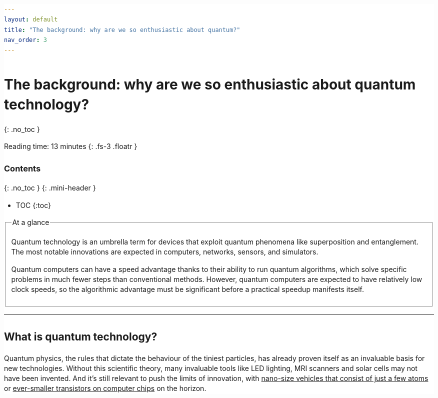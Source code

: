 ```yaml
---
layout: default
title: "The background: why are we so enthusiastic about quantum?"
nav_order: 3
---
```

 
 
# The background: why are we so enthusiastic about quantum technology? 
{: .no_toc }


Reading time: 13 minutes
{: .fs-3 .floatr }

### Contents
{: .no_toc }
{: .mini-header } 

- TOC
{:toc}




<fieldset class="field-set" markdown="1"> 
<legend class="leg-title mini-header">At a glance</legend>

Quantum technology is an umbrella term for devices that exploit quantum
phenomena like superposition and entanglement. The most notable
innovations are expected in computers, networks, sensors, and
simulators.

Quantum computers can have a speed advantage thanks to their ability to
run quantum algorithms, which solve specific problems in much fewer
steps than conventional methods. However, quantum computers are expected
to have relatively low clock speeds, so the algorithmic advantage must
be significant before a practical speedup manifests itself.

</fieldset> 
 <hr> 

## What is quantum technology?

Quantum physics, the rules that dictate the behaviour of the tiniest
particles, has already proven itself as an invaluable basis for new
technologies. Without this scientific theory, many invaluable tools like
LED lighting, MRI scanners and solar cells may not have been invented.
And it’s still relevant to push the limits of innovation,
with [nano-size vehicles that consist of just a few
atoms](https://www.rug.nl/news/2019/12/molecular-motors-and-switches?lang=en)
or [ever-smaller transistors on computer
chips](https://www.nature.com/articles/nature.2012.9747) on the horizon.
